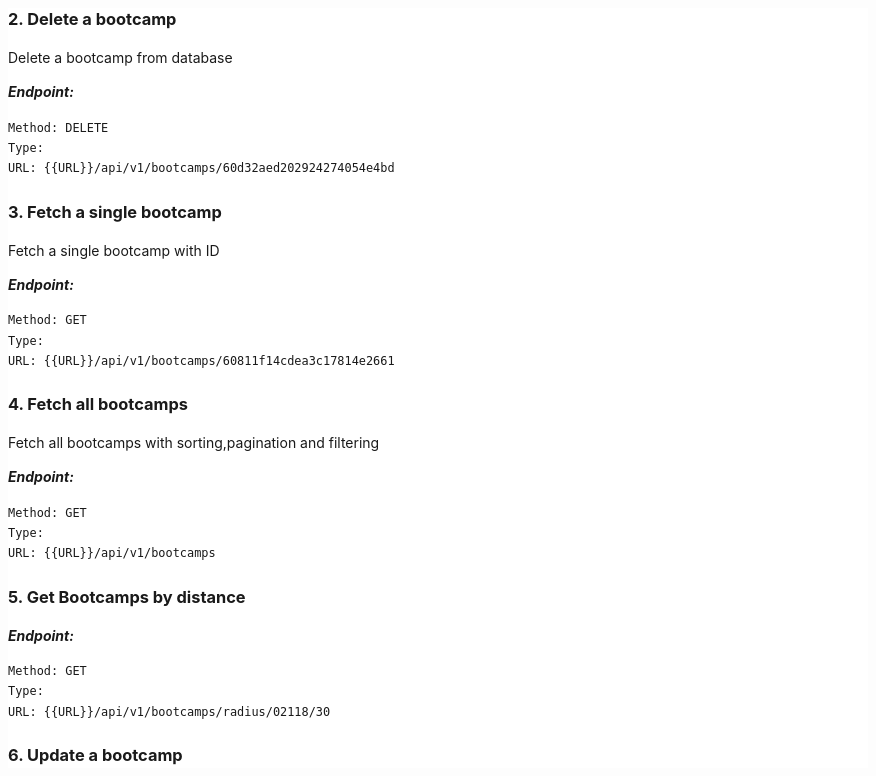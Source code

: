 
### 2. Delete a bootcamp


Delete a bootcamp from database


***Endpoint:***

```bash
Method: DELETE
Type: 
URL: {{URL}}/api/v1/bootcamps/60d32aed202924274054e4bd
```



### 3. Fetch a single bootcamp


Fetch a single bootcamp with ID


***Endpoint:***

```bash
Method: GET
Type: 
URL: {{URL}}/api/v1/bootcamps/60811f14cdea3c17814e2661
```



### 4. Fetch all bootcamps


Fetch all bootcamps with sorting,pagination and filtering


***Endpoint:***

```bash
Method: GET
Type: 
URL: {{URL}}/api/v1/bootcamps
```



### 5. Get Bootcamps by distance



***Endpoint:***

```bash
Method: GET
Type: 
URL: {{URL}}/api/v1/bootcamps/radius/02118/30
```



### 6. Update a bootcamp
